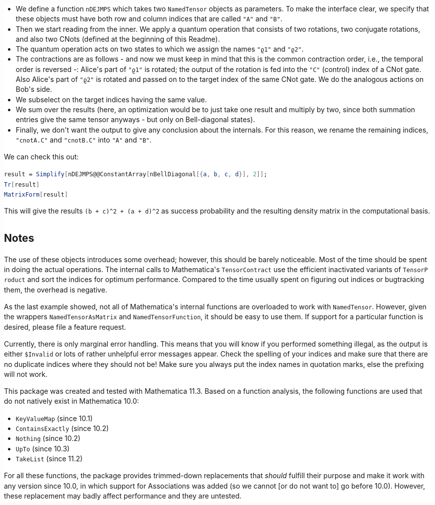 - We define a function `nDEJMPS` which takes two `NamedTensor` objects as parameters. To make the interface clear, we specify that these objects must have both row and column indices that are called `"A"` and `"B"`.
- Then we start reading from the inner. We apply a quantum operation that consists of two rotations, two conjugate rotations, and also two CNots (defined at the beginning of this Readme).
- The quantum operation acts on two states to which we assign the names `"ϱ1"` and `"ϱ2"`.
- The contractions are as follows - and now we must keep in mind that this is the common contraction order, i.e., the temporal order is reversed -: Alice's part of `"ϱ1"` is rotated; the output of the rotation is fed into the `"C"` (control) index of a CNot gate. Also Alice's part of `"ϱ2"` is rotated and passed on to the target index of the same CNot gate. We do the analogous actions on Bob's side.
- We subselect on the target indices having the same value.
- We sum over the results (here, an optimization would be to just take one result and multiply by two, since both summation entries give the same tensor anyways - but only on Bell-diagonal states).
- Finally, we don't want the output to give any conclusion about the internals. For this reason, we rename the remaining indices, `"cnotA.C"` and `"cnotB.C"` into `"A"` and `"B"`.

We can check this out:
```Mathematica
result = Simplify[nDEJMPS@@ConstantArray[nBellDiagonal[{a, b, c, d}], 2]];
Tr[result]
MatrixForm[result]
```
This will give the results `(b + c)^2 + (a + d)^2` as success probability and the resulting density matrix in the computational basis.

## Notes
The use of these objects introduces some overhead; however, this should be barely noticeable. Most of the time should be spent in doing the actual operations. The internal calls to Mathematica's `TensorContract` use the efficient inactivated variants of `TensorProduct` and sort the indices for optimum performance. Compared to the time usually spent on figuring out indices or bugtracking them, the overhead is negative.

As the last example showed, not all of Mathematica's internal functions are overloaded to work with `NamedTensor`. However, given the wrappers `NamedTensorAsMatrix` and `NamedTensorFunction`, it should be easy to use them. If support for a particular function is desired, please file a feature request.

Currently, there is only marginal error handling. This means that you will know if you performed something illegal, as the output is either `$Invalid` or lots of rather unhelpful error messages appear. Check the spelling of your indices and make sure that there are no duplicate indices where they should not be! Make sure you always put the index names in quotation marks, else the prefixing will not work.

This package was created and tested with Mathematica 11.3. Based on a function analysis, the following functions are used that do not natively exist in Mathematica 10.0:

- `KeyValueMap` (since 10.1)
- `ContainsExactly` (since 10.2)
- `Nothing` (since 10.2)
- `UpTo` (since 10.3)
- `TakeList` (since 11.2)

For all these functions, the package provides trimmed-down replacements that _should_ fulfill their purpose and make it work with any version since 10.0, in which support for Associations was added (so we cannot [or do not want to] go before 10.0). However, these replacement may badly affect performance and they are untested.